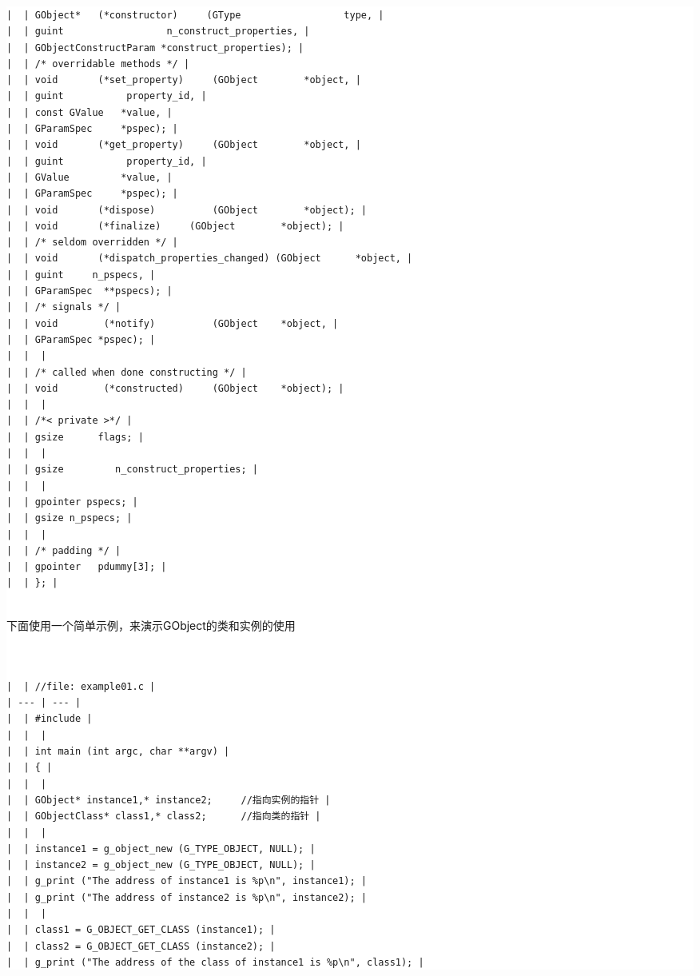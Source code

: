```
|  | GObject*   (*constructor)     (GType                  type, |
|  | guint                  n_construct_properties, |
|  | GObjectConstructParam *construct_properties); |
|  | /* overridable methods */ |
|  | void       (*set_property)		(GObject        *object, |
|  | guint           property_id, |
|  | const GValue   *value, |
|  | GParamSpec     *pspec); |
|  | void       (*get_property)		(GObject        *object, |
|  | guint           property_id, |
|  | GValue         *value, |
|  | GParamSpec     *pspec); |
|  | void       (*dispose)			(GObject        *object); |
|  | void       (*finalize)		(GObject        *object); |
|  | /* seldom overridden */ |
|  | void       (*dispatch_properties_changed) (GObject      *object, |
|  | guint	   n_pspecs, |
|  | GParamSpec  **pspecs); |
|  | /* signals */ |
|  | void	     (*notify)			(GObject	*object, |
|  | GParamSpec	*pspec); |
|  |  |
|  | /* called when done constructing */ |
|  | void	     (*constructed)		(GObject	*object); |
|  |  |
|  | /*< private >*/ |
|  | gsize		flags; |
|  |  |
|  | gsize         n_construct_properties; |
|  |  |
|  | gpointer pspecs; |
|  | gsize n_pspecs; |
|  |  |
|  | /* padding */ |
|  | gpointer	pdummy[3]; |
|  | }; |


```

下面使用一个简单示例，来演示GObject的类和实例的使用



```


|  | //file: example01.c |
| --- | --- |
|  | #include |
|  |  |
|  | int main (int argc, char **argv) |
|  | { |
|  |  |
|  | GObject* instance1,* instance2;     //指向实例的指针 |
|  | GObjectClass* class1,* class2;      //指向类的指针 |
|  |  |
|  | instance1 = g_object_new (G_TYPE_OBJECT, NULL); |
|  | instance2 = g_object_new (G_TYPE_OBJECT, NULL); |
|  | g_print ("The address of instance1 is %p\n", instance1); |
|  | g_print ("The address of instance2 is %p\n", instance2); |
|  |  |
|  | class1 = G_OBJECT_GET_CLASS (instance1); |
|  | class2 = G_OBJECT_GET_CLASS (instance2); |
|  | g_print ("The address of the class of instance1 is %p\n", class1); |
```